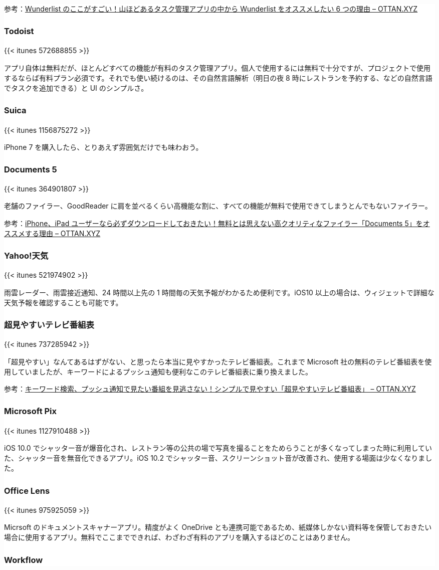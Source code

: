 参考：[Wunderlist のここがすごい！山ほどあるタスク管理アプリの中から Wunderlist をオススメしたい 6 つの理由 – OTTAN.XYZ](/posts/2014/09/wunderlist-recommend-271/)

### Todoist

{{< itunes 572688855 >}}

アプリ自体は無料だが、ほとんどすべての機能が有料のタスク管理アプリ。個人で使用するには無料で十分ですが、プロジェクトで使用するならば有料プラン必須です。それでも使い続けるのは、その自然言語解析（明日の夜 8 時にレストランを予約する、などの自然言語でタスクを追加できる）と UI のシンプルさ。

### Suica

{{< itunes 1156875272 >}}

iPhone 7 を購入したら、とりあえず雰囲気だけでも味わおう。

### Documents 5

{{< itunes 364901807 >}}

老舗のファイラー、GoodReader に肩を並べるくらい高機能な割に、すべての機能が無料で使用できてしまうとんでもないファイラー。

参考：[iPhone、iPad ユーザーなら必ずダウンロードしておきたい！無料とは思えない高クオリティなファイラー「Documents 5」をオススメする理由 – OTTAN.XYZ](/posts/2015/05/high-quality-filers-documents-5-1305/)

### Yahoo!天気

{{< itunes 521974902 >}}

雨雲レーダー、雨雲接近通知、24 時間以上先の 1 時間毎の天気予報がわかるため便利です。iOS10 以上の場合は、ウィジェットで詳細な天気予報を確認することも可能です。

### 超見やすいテレビ番組表

{{< itunes 737285942 >}}

「超見やすい」なんてあるはずがない、と思ったら本当に見やすかったテレビ番組表。これまで Microsoft 社の無料のテレビ番組表を使用していましたが、キーワードによるプッシュ通知も便利なこのテレビ番組表に乗り換えました。

参考：[キーワード検索、プッシュ通知で見たい番組を見逃さない！シンプルで見やすい「超見やすいテレビ番組表」 – OTTAN.XYZ](/posts/2015/11/tv-schedule-6815/)

### Microsoft Pix

{{< itunes 1127910488 >}}

iOS 10.0 でシャッター音が爆音化され、レストラン等の公共の場で写真を撮ることをためらうことが多くなってしまった時に利用していた、シャッター音を無音化できるアプリ。iOS 10.2 でシャッター音、スクリーンショット音が改善され、使用する場面は少なくなりました。

### Office Lens

{{< itunes 975925059 >}}

Micrsoft のドキュメントスキャナーアプリ。精度がよく OneDrive とも連携可能であるため、紙媒体しかない資料等を保管しておきたい場合に使用するアプリ。無料でここまでできれば、わざわざ有料のアプリを購入するほどのことはありません。

### Workflow
